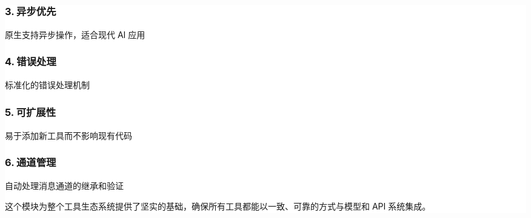 ### 3. **异步优先**
原生支持异步操作，适合现代 AI 应用

### 4. **错误处理**
标准化的错误处理机制

### 5. **可扩展性**
易于添加新工具而不影响现有代码

### 6. **通道管理**
自动处理消息通道的继承和验证

这个模块为整个工具生态系统提供了坚实的基础，确保所有工具都能以一致、可靠的方式与模型和 API 系统集成。